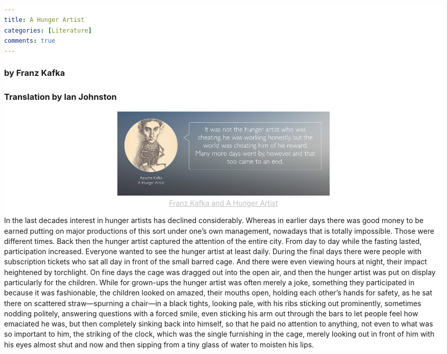 ```yaml
---
title: A Hunger Artist
categories: [Literature]
comments: true
---
```


### by Franz Kafka

### Translation by Ian Johnston

<div  align="center"> 
<img src="/assets/img/kafuka.png?height=288&width=420&top_left_y=596&top_left_x=1357" style="zoom:55%">
</div>
<center style="font-size:14px;color:#C0C0C0;text-decoration:underline">Franz Kafka and A Hunger Artist</center>

In the last decades interest in hunger artists has declined considerably. Whereas in earlier days there was good money to be earned putting on major productions of this sort under one’s own management, nowadays that is totally impossible. Those were different times. Back then the hunger artist captured the attention of the entire city. From day to day while the fasting lasted, participation increased. Everyone wanted to see the hunger artist at least daily. During the final days there were people with subscription tickets who sat all day in front of the small barred cage. And there were even viewing hours at night, their impact heightened by torchlight. On fine days the cage was dragged out into the open air, and then the hunger artist was put on display particularly for the children. While for grown-ups the hunger artist was often merely a joke, something they participated in because it was fashionable, the children looked on amazed, their mouths open, holding each other’s hands for safety, as he sat there on scattered straw—spurning a chair—in a black tights, looking pale, with his ribs sticking out prominently, sometimes nodding politely, answering questions with a forced smile, even sticking his arm out through the bars to let people feel how emaciated he was, but then completely sinking back into himself, so that he paid no attention to anything, not even to what was so important to him, the striking of the clock, which was the single furnishing in the cage, merely looking out in front of him with his eyes almost shut and now and then sipping from a tiny glass of water to moisten his lips.
